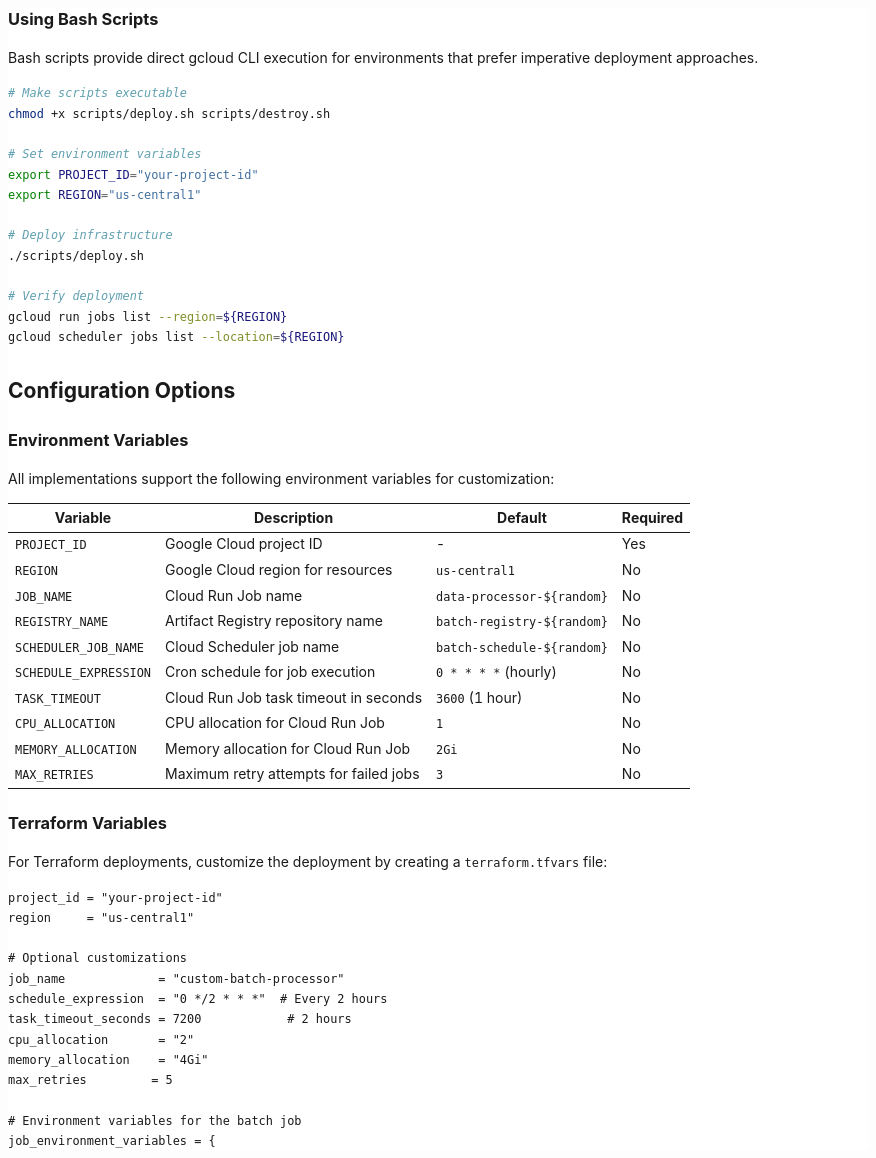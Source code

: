 ### Using Bash Scripts

Bash scripts provide direct gcloud CLI execution for environments that prefer imperative deployment approaches.

```bash
# Make scripts executable
chmod +x scripts/deploy.sh scripts/destroy.sh

# Set environment variables
export PROJECT_ID="your-project-id"
export REGION="us-central1"

# Deploy infrastructure
./scripts/deploy.sh

# Verify deployment
gcloud run jobs list --region=${REGION}
gcloud scheduler jobs list --location=${REGION}
```

## Configuration Options

### Environment Variables

All implementations support the following environment variables for customization:

| Variable | Description | Default | Required |
|----------|-------------|---------|----------|
| `PROJECT_ID` | Google Cloud project ID | - | Yes |
| `REGION` | Google Cloud region for resources | `us-central1` | No |
| `JOB_NAME` | Cloud Run Job name | `data-processor-${random}` | No |
| `REGISTRY_NAME` | Artifact Registry repository name | `batch-registry-${random}` | No |
| `SCHEDULER_JOB_NAME` | Cloud Scheduler job name | `batch-schedule-${random}` | No |
| `SCHEDULE_EXPRESSION` | Cron schedule for job execution | `0 * * * *` (hourly) | No |
| `TASK_TIMEOUT` | Cloud Run Job task timeout in seconds | `3600` (1 hour) | No |
| `CPU_ALLOCATION` | CPU allocation for Cloud Run Job | `1` | No |
| `MEMORY_ALLOCATION` | Memory allocation for Cloud Run Job | `2Gi` | No |
| `MAX_RETRIES` | Maximum retry attempts for failed jobs | `3` | No |

### Terraform Variables

For Terraform deployments, customize the deployment by creating a `terraform.tfvars` file:

```hcl
project_id = "your-project-id"
region     = "us-central1"

# Optional customizations
job_name             = "custom-batch-processor"
schedule_expression  = "0 */2 * * *"  # Every 2 hours
task_timeout_seconds = 7200            # 2 hours
cpu_allocation       = "2"
memory_allocation    = "4Gi"
max_retries         = 5

# Environment variables for the batch job
job_environment_variables = {
```